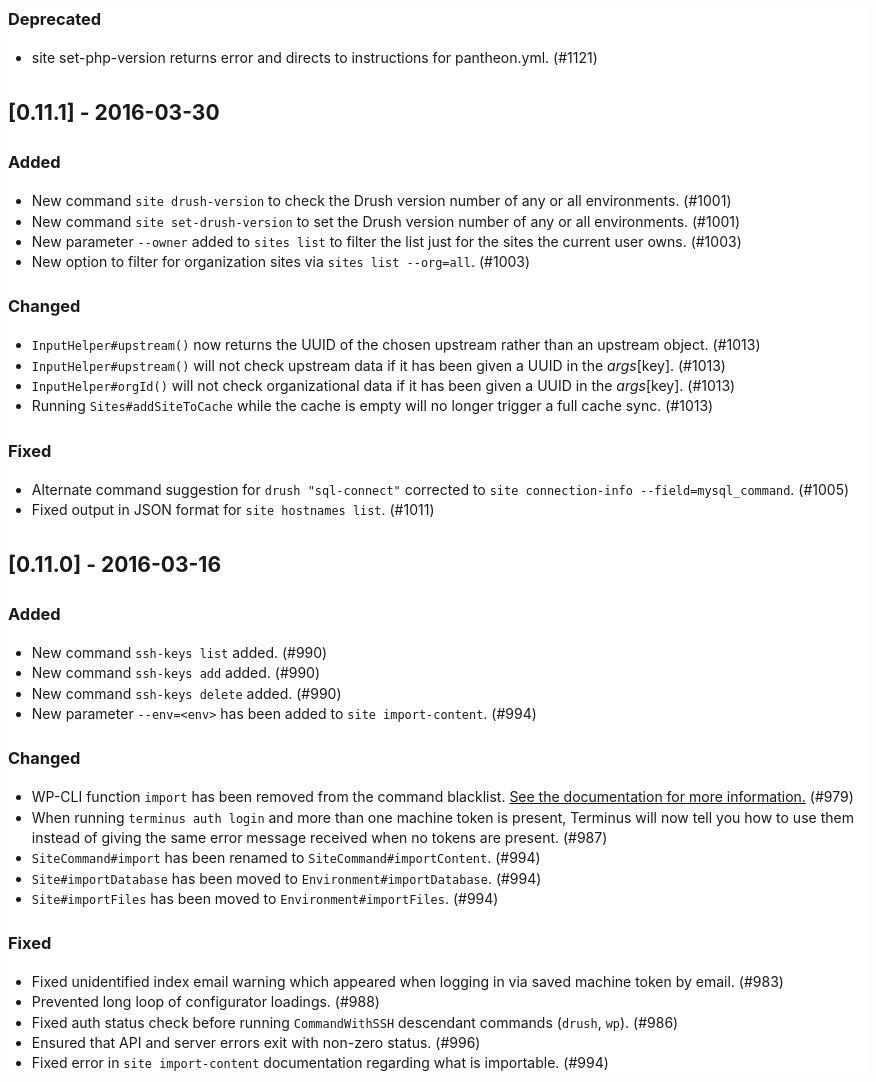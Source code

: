 ### Deprecated
- site set-php-version returns error and directs to instructions for pantheon.yml. (#1121)

## [0.11.1] - 2016-03-30
### Added
- New command `site drush-version` to check the Drush version number of any or all environments. (#1001)
- New command `site set-drush-version` to set the Drush version number of any or all environments. (#1001)
- New parameter `--owner` added to `sites list` to filter the list just for the sites the current user owns. (#1003)
- New option to filter for organization sites via `sites list --org=all`. (#1003)

### Changed
- `InputHelper#upstream()` now returns the UUID of the chosen upstream rather than an upstream object. (#1013)
- `InputHelper#upstream()` will not check upstream data if it has been given a UUID in the $args[$key]. (#1013)
- `InputHelper#orgId()` will not check organizational data if it has been given a UUID in the $args[$key]. (#1013)
- Running `Sites#addSiteToCache` while the cache is empty will no longer trigger a full cache sync. (#1013)

### Fixed
- Alternate command suggestion for `drush "sql-connect"` corrected to `site connection-info --field=mysql_command`. (#1005)
- Fixed output in JSON format for `site hostnames list`. (#1011)

## [0.11.0] - 2016-03-16
### Added
- New command `ssh-keys list` added. (#990)
- New command `ssh-keys add` added. (#990)
- New command `ssh-keys delete` added. (#990)
- New parameter `--env=<env>` has been added to `site import-content`. (#994)

### Changed
- WP-CLI function `import` has been removed from the command blacklist. [See the documentation for more information.](https://github.com/pantheon-systems/documentation/blob/master/source/docs/guides/create-a-wordpress-site-from-the-commandline-with-terminus-and-wp-cli.md) (#979)
- When running `terminus auth login` and more than one machine token is present, Terminus will now tell you how to use them instead of giving the same error message received when no tokens are present. (#987)
- `SiteCommand#import` has been renamed to `SiteCommand#importContent`. (#994)
- `Site#importDatabase` has been moved to `Environment#importDatabase`. (#994)
- `Site#importFiles` has been moved to `Environment#importFiles`. (#994)

### Fixed
- Fixed unidentified index email warning which appeared when logging in via saved machine token by email. (#983)
- Prevented long loop of configurator loadings. (#988)
- Fixed auth status check before running `CommandWithSSH` descendant commands (`drush`, `wp`). (#986)
- Ensured that API and server errors exit with non-zero status. (#996)
- Fixed error in `site import-content` documentation regarding what is importable. (#994)
